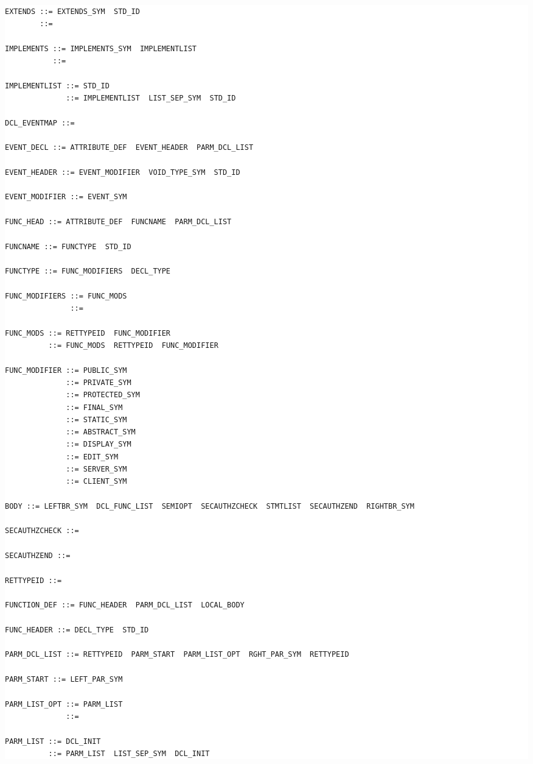     EXTENDS ::= EXTENDS_SYM  STD_ID
            ::= 
    
    IMPLEMENTS ::= IMPLEMENTS_SYM  IMPLEMENTLIST
               ::= 
    
    IMPLEMENTLIST ::= STD_ID
                  ::= IMPLEMENTLIST  LIST_SEP_SYM  STD_ID
    
    DCL_EVENTMAP ::= 
    
    EVENT_DECL ::= ATTRIBUTE_DEF  EVENT_HEADER  PARM_DCL_LIST
    
    EVENT_HEADER ::= EVENT_MODIFIER  VOID_TYPE_SYM  STD_ID
    
    EVENT_MODIFIER ::= EVENT_SYM
    
    FUNC_HEAD ::= ATTRIBUTE_DEF  FUNCNAME  PARM_DCL_LIST
    
    FUNCNAME ::= FUNCTYPE  STD_ID
    
    FUNCTYPE ::= FUNC_MODIFIERS  DECL_TYPE
    
    FUNC_MODIFIERS ::= FUNC_MODS
                   ::= 
    
    FUNC_MODS ::= RETTYPEID  FUNC_MODIFIER
              ::= FUNC_MODS  RETTYPEID  FUNC_MODIFIER
    
    FUNC_MODIFIER ::= PUBLIC_SYM
                  ::= PRIVATE_SYM
                  ::= PROTECTED_SYM
                  ::= FINAL_SYM
                  ::= STATIC_SYM
                  ::= ABSTRACT_SYM
                  ::= DISPLAY_SYM
                  ::= EDIT_SYM
                  ::= SERVER_SYM
                  ::= CLIENT_SYM
    
    BODY ::= LEFTBR_SYM  DCL_FUNC_LIST  SEMIOPT  SECAUTHZCHECK  STMTLIST  SECAUTHZEND  RIGHTBR_SYM
    
    SECAUTHZCHECK ::= 
    
    SECAUTHZEND ::= 
    
    RETTYPEID ::= 
    
    FUNCTION_DEF ::= FUNC_HEADER  PARM_DCL_LIST  LOCAL_BODY
    
    FUNC_HEADER ::= DECL_TYPE  STD_ID
    
    PARM_DCL_LIST ::= RETTYPEID  PARM_START  PARM_LIST_OPT  RGHT_PAR_SYM  RETTYPEID
    
    PARM_START ::= LEFT_PAR_SYM
    
    PARM_LIST_OPT ::= PARM_LIST
                  ::= 
    
    PARM_LIST ::= DCL_INIT
              ::= PARM_LIST  LIST_SEP_SYM  DCL_INIT
    